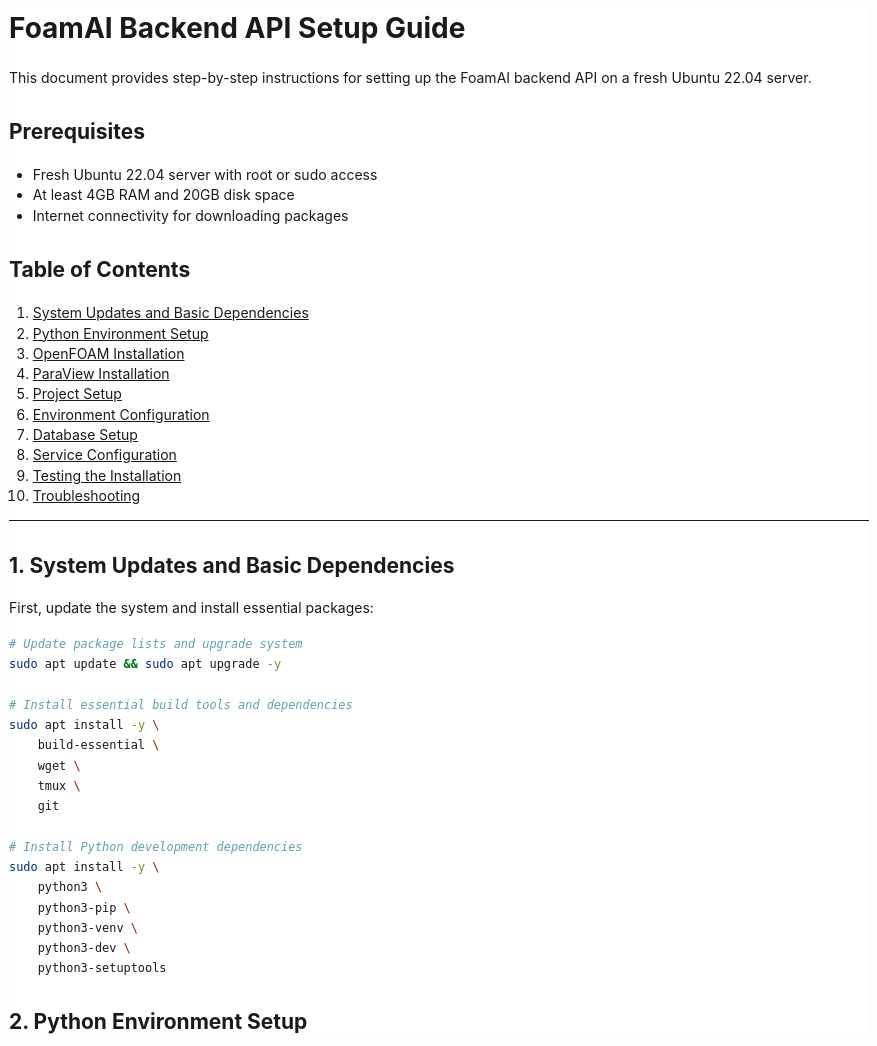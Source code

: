# FoamAI Backend API Setup Guide

This document provides step-by-step instructions for setting up the FoamAI backend API on a fresh Ubuntu 22.04 server.

## Prerequisites

- Fresh Ubuntu 22.04 server with root or sudo access
- At least 4GB RAM and 20GB disk space
- Internet connectivity for downloading packages

## Table of Contents

1. [System Updates and Basic Dependencies](#1-system-updates-and-basic-dependencies)
2. [Python Environment Setup](#2-python-environment-setup)
3. [OpenFOAM Installation](#3-openfoam-installation)
4. [ParaView Installation](#4-paraview-installation)
5. [Project Setup](#5-project-setup)
6. [Environment Configuration](#6-environment-configuration)
7. [Database Setup](#7-database-setup)
8. [Service Configuration](#8-service-configuration)
9. [Testing the Installation](#9-testing-the-installation)
10. [Troubleshooting](#10-troubleshooting)

---

## 1. System Updates and Basic Dependencies

First, update the system and install essential packages:

```bash
# Update package lists and upgrade system
sudo apt update && sudo apt upgrade -y

# Install essential build tools and dependencies
sudo apt install -y \
    build-essential \
    wget \
    tmux \
    git

# Install Python development dependencies
sudo apt install -y \
    python3 \
    python3-pip \
    python3-venv \
    python3-dev \
    python3-setuptools
```

## 2. Python Environment Setup
